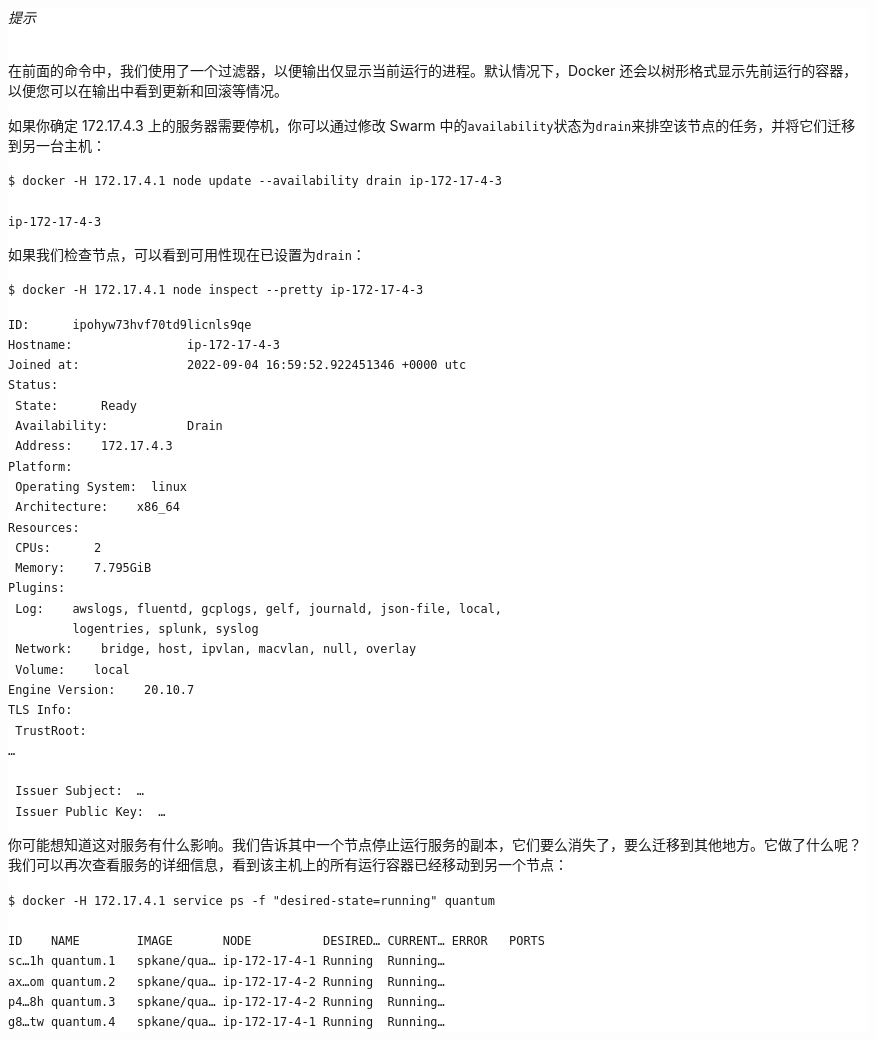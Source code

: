 ###### 提示

在前面的命令中，我们使用了一个过滤器，以便输出仅显示当前运行的进程。默认情况下，Docker 还会以树形格式显示先前运行的容器，以便您可以在输出中看到更新和回滚等情况。

如果你确定 172.17.4.3 上的服务器需要停机，你可以通过修改 Swarm 中的`availability`状态为`drain`来排空该节点的任务，并将它们迁移到另一台主机：

```
$ docker -H 172.17.4.1 node update --availability drain ip-172-17-4-3

ip-172-17-4-3
```

如果我们检查节点，可以看到可用性现在已设置为`drain`：

```
$ docker -H 172.17.4.1 node inspect --pretty ip-172-17-4-3
```

```
ID:      ipohyw73hvf70td9licnls9qe
Hostname:                ip-172-17-4-3
Joined at:               2022-09-04 16:59:52.922451346 +0000 utc
Status:
 State:      Ready
 Availability:           Drain
 Address:    172.17.4.3
Platform:
 Operating System:  linux
 Architecture:    x86_64
Resources:
 CPUs:      2
 Memory:    7.795GiB
Plugins:
 Log:    awslogs, fluentd, gcplogs, gelf, journald, json-file, local,
         logentries, splunk, syslog
 Network:    bridge, host, ipvlan, macvlan, null, overlay
 Volume:    local
Engine Version:    20.10.7
TLS Info:
 TrustRoot:
…

 Issuer Subject:  …
 Issuer Public Key:  …
```

你可能想知道这对服务有什么影响。我们告诉其中一个节点停止运行服务的副本，它们要么消失了，要么迁移到其他地方。它做了什么呢？我们可以再次查看服务的详细信息，看到该主机上的所有运行容器已经移动到另一个节点：

```
$ docker -H 172.17.4.1 service ps -f "desired-state=running" quantum

ID    NAME        IMAGE       NODE          DESIRED… CURRENT… ERROR   PORTS
sc…1h quantum.1   spkane/qua… ip-172-17-4-1 Running  Running…
ax…om quantum.2   spkane/qua… ip-172-17-4-2 Running  Running…
p4…8h quantum.3   spkane/qua… ip-172-17-4-2 Running  Running…
g8…tw quantum.4   spkane/qua… ip-172-17-4-1 Running  Running…
```
